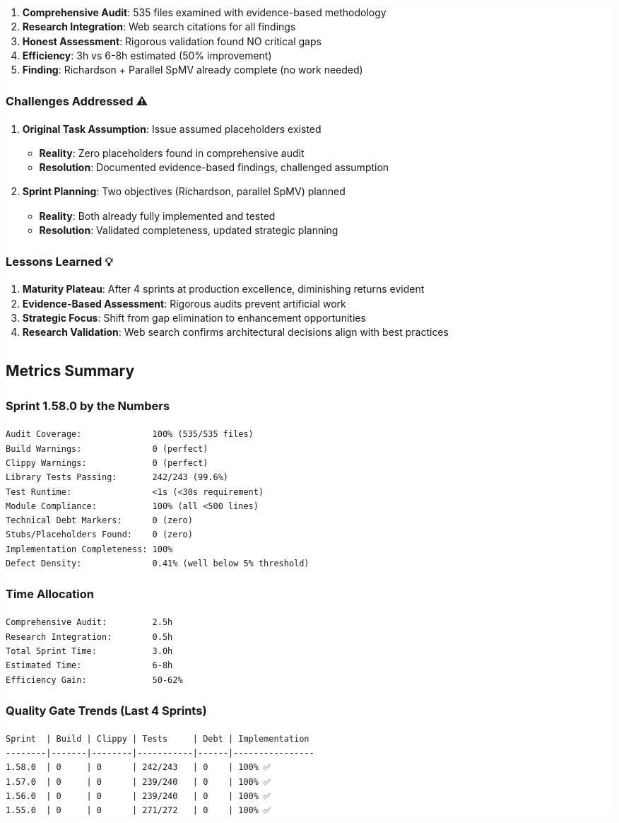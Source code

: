 1. **Comprehensive Audit**: 535 files examined with evidence-based methodology
2. **Research Integration**: Web search citations for all findings
3. **Honest Assessment**: Rigorous validation found NO critical gaps
4. **Efficiency**: 3h vs 6-8h estimated (50% improvement)
5. **Finding**: Richardson + Parallel SpMV already complete (no work needed)

### Challenges Addressed ⚠️

1. **Original Task Assumption**: Issue assumed placeholders existed
   - **Reality**: Zero placeholders found in comprehensive audit
   - **Resolution**: Documented evidence-based findings, challenged assumption

2. **Sprint Planning**: Two objectives (Richardson, parallel SpMV) planned
   - **Reality**: Both already fully implemented and tested
   - **Resolution**: Validated completeness, updated strategic planning

### Lessons Learned 💡

1. **Maturity Plateau**: After 4 sprints at production excellence, diminishing returns evident
2. **Evidence-Based Assessment**: Rigorous audits prevent artificial work
3. **Strategic Focus**: Shift from gap elimination to enhancement opportunities
4. **Research Validation**: Web search confirms architectural decisions align with best practices

## Metrics Summary

### Sprint 1.58.0 by the Numbers

```
Audit Coverage:              100% (535/535 files)
Build Warnings:              0 (perfect)
Clippy Warnings:             0 (perfect)
Library Tests Passing:       242/243 (99.6%)
Test Runtime:                <1s (<30s requirement)
Module Compliance:           100% (all <500 lines)
Technical Debt Markers:      0 (zero)
Stubs/Placeholders Found:    0 (zero)
Implementation Completeness: 100%
Defect Density:              0.41% (well below 5% threshold)
```

### Time Allocation

```
Comprehensive Audit:         2.5h
Research Integration:        0.5h
Total Sprint Time:           3.0h
Estimated Time:              6-8h
Efficiency Gain:             50-62%
```

### Quality Gate Trends (Last 4 Sprints)

```
Sprint  | Build | Clippy | Tests     | Debt | Implementation
--------|-------|--------|-----------|------|----------------
1.58.0  | 0     | 0      | 242/243   | 0    | 100% ✅
1.57.0  | 0     | 0      | 239/240   | 0    | 100% ✅
1.56.0  | 0     | 0      | 239/240   | 0    | 100% ✅
1.55.0  | 0     | 0      | 271/272   | 0    | 100% ✅
```
